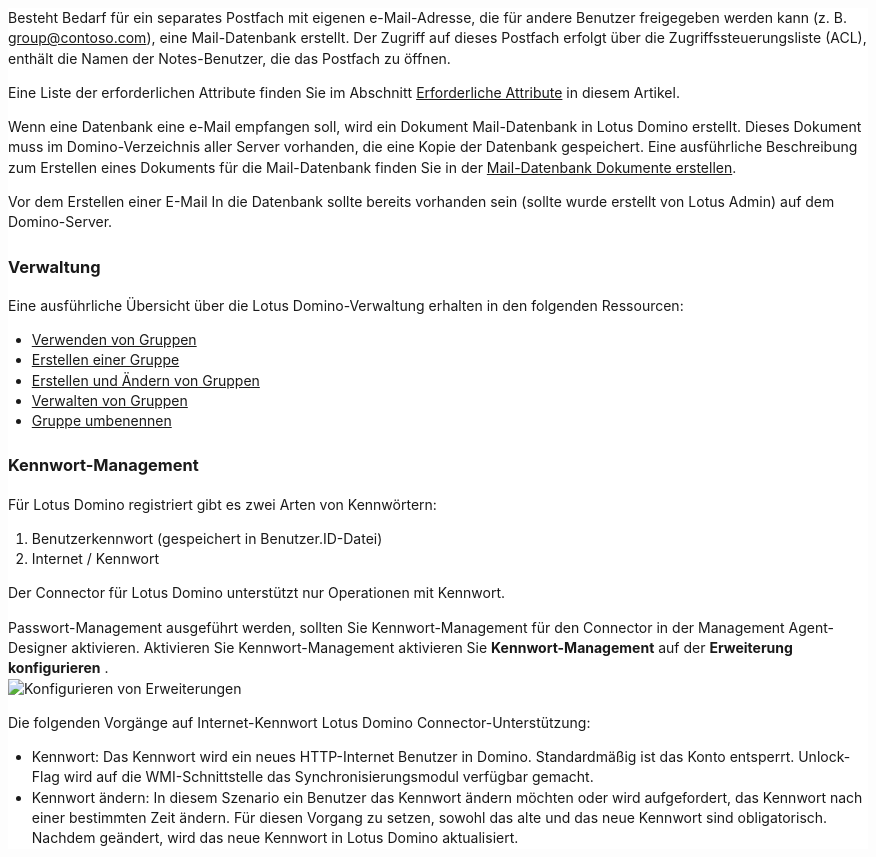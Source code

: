 Besteht Bedarf für ein separates Postfach mit eigenen e-Mail-Adresse, die für andere Benutzer freigegeben werden kann (z. B. group@contoso.com), eine Mail-Datenbank erstellt. Der Zugriff auf dieses Postfach erfolgt über die Zugriffssteuerungsliste (ACL), enthält die Namen der Notes-Benutzer, die das Postfach zu öffnen.

Eine Liste der erforderlichen Attribute finden Sie im Abschnitt [Erforderliche Attribute](#mandatory-attributes) in diesem Artikel.

Wenn eine Datenbank eine e-Mail empfangen soll, wird ein Dokument Mail-Datenbank in Lotus Domino erstellt. Dieses Dokument muss im Domino-Verzeichnis aller Server vorhanden, die eine Kopie der Datenbank gespeichert. Eine ausführliche Beschreibung zum Erstellen eines Dokuments für die Mail-Datenbank finden Sie in der [Mail-Datenbank Dokumente erstellen](http://publib.boulder.ibm.com/infocenter/domhelp/v8r0/index.jsp?topic=/com.ibm.help.domino.admin85.doc/H_CREATING_A_MAILIN_DATABASE_DOCUMENT_FOR_A_NEW_DATABASE_OVERVIEW.html).

Vor dem Erstellen einer E-Mail In die Datenbank sollte bereits vorhanden sein (sollte wurde erstellt von Lotus Admin) auf dem Domino-Server.

### <a name="group-management"></a>Verwaltung
Eine ausführliche Übersicht über die Lotus Domino-Verwaltung erhalten in den folgenden Ressourcen:

- [Verwenden von Gruppen](http://publib.boulder.ibm.com/infocenter/domhelp/v8r0/index.jsp?topic=/com.ibm.help.domino.admin85.doc/H_USING_GROUPS_OVER.html)
- [Erstellen einer Gruppe](http://publib.boulder.ibm.com/infocenter/domhelp/v8r0/index.jsp?topic=/com.ibm.help.domino.admin85.doc/H_CREATING_AND_MODIFYING_GROUPS_STEPS_MIDTOPIC_55038956829238418.html)
- [Erstellen und Ändern von Gruppen](http://publib.boulder.ibm.com/infocenter/domhelp/v8r0/index.jsp?topic=/com.ibm.help.domino.admin85.doc/H_CREATING_AND_MODIFYING_GROUPS_STEPS.html)
- [Verwalten von Gruppen](http://publib.boulder.ibm.com/infocenter/domhelp/v8r0/index.jsp?topic=/com.ibm.help.domino.admin85.doc/H_MANAGING_GROUPS_1804.html)
- [Gruppe umbenennen](http://publib.boulder.ibm.com/infocenter/domhelp/v8r0/index.jsp?topic=/com.ibm.help.domino.admin85.doc/H_RENAMING_A_GROUP_STEPS.html)

### <a name="password-management"></a>Kennwort-Management
Für Lotus Domino registriert gibt es zwei Arten von Kennwörtern:

1. Benutzerkennwort (gespeichert in Benutzer.ID-Datei)
2. Internet / Kennwort

Der Connector für Lotus Domino unterstützt nur Operationen mit Kennwort.

Passwort-Management ausgeführt werden, sollten Sie Kennwort-Management für den Connector in der Management Agent-Designer aktivieren. Aktivieren Sie Kennwort-Management aktivieren Sie **Kennwort-Management** auf der **Erweiterung konfigurieren** .  
![Konfigurieren von Erweiterungen](./media/active-directory-aadconnectsync-connector-domino/configureextensions.png)

Die folgenden Vorgänge auf Internet-Kennwort Lotus Domino Connector-Unterstützung:

- Kennwort: Das Kennwort wird ein neues HTTP-Internet Benutzer in Domino. Standardmäßig ist das Konto entsperrt. Unlock-Flag wird auf die WMI-Schnittstelle das Synchronisierungsmodul verfügbar gemacht.
- Kennwort ändern: In diesem Szenario ein Benutzer das Kennwort ändern möchten oder wird aufgefordert, das Kennwort nach einer bestimmten Zeit ändern. Für diesen Vorgang zu setzen, sowohl das alte und das neue Kennwort sind obligatorisch. Nachdem geändert, wird das neue Kennwort in Lotus Domino aktualisiert.
